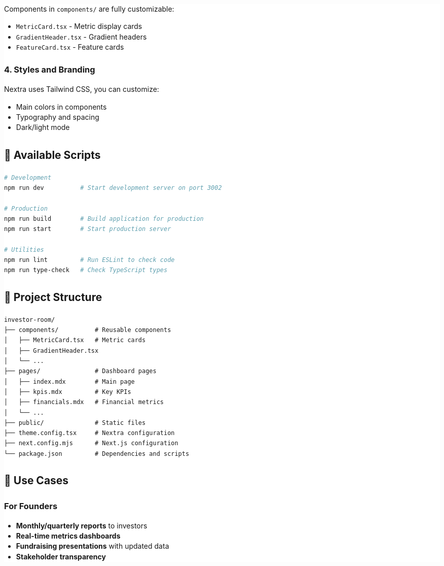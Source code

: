 Components in `components/` are fully customizable:
- `MetricCard.tsx` - Metric display cards
- `GradientHeader.tsx` - Gradient headers
- `FeatureCard.tsx` - Feature cards

### 4. Styles and Branding

Nextra uses Tailwind CSS, you can customize:
- Main colors in components
- Typography and spacing
- Dark/light mode

## 🔧 Available Scripts

```bash
# Development
npm run dev          # Start development server on port 3002

# Production
npm run build        # Build application for production
npm run start        # Start production server

# Utilities
npm run lint         # Run ESLint to check code
npm run type-check   # Check TypeScript types
```

## 📁 Project Structure

```
investor-room/
├── components/          # Reusable components
│   ├── MetricCard.tsx   # Metric cards
│   ├── GradientHeader.tsx
│   └── ...
├── pages/               # Dashboard pages
│   ├── index.mdx        # Main page
│   ├── kpis.mdx         # Key KPIs
│   ├── financials.mdx   # Financial metrics
│   └── ...
├── public/              # Static files
├── theme.config.tsx     # Nextra configuration
├── next.config.mjs      # Next.js configuration
└── package.json         # Dependencies and scripts
```

## 🎯 Use Cases

### For Founders

- **Monthly/quarterly reports** to investors
- **Real-time metrics dashboards**
- **Fundraising presentations** with updated data
- **Stakeholder transparency**

